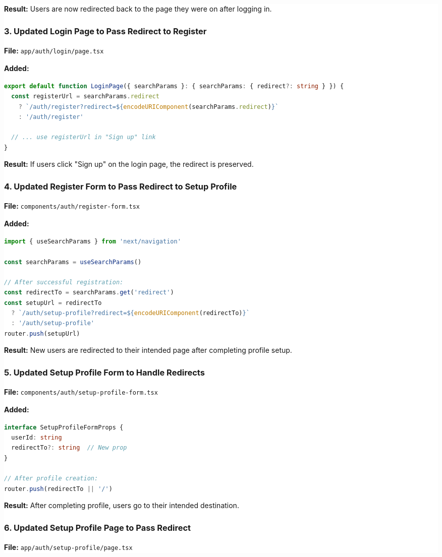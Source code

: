 **Result:** Users are now redirected back to the page they were on after logging in.

### 3. Updated Login Page to Pass Redirect to Register
**File:** `app/auth/login/page.tsx`

**Added:**
```typescript
export default function LoginPage({ searchParams }: { searchParams: { redirect?: string } }) {
  const registerUrl = searchParams.redirect 
    ? `/auth/register?redirect=${encodeURIComponent(searchParams.redirect)}`
    : '/auth/register'
  
  // ... use registerUrl in "Sign up" link
}
```

**Result:** If users click "Sign up" on the login page, the redirect is preserved.

### 4. Updated Register Form to Pass Redirect to Setup Profile
**File:** `components/auth/register-form.tsx`

**Added:**
```typescript
import { useSearchParams } from 'next/navigation'

const searchParams = useSearchParams()

// After successful registration:
const redirectTo = searchParams.get('redirect')
const setupUrl = redirectTo 
  ? `/auth/setup-profile?redirect=${encodeURIComponent(redirectTo)}`
  : '/auth/setup-profile'
router.push(setupUrl)
```

**Result:** New users are redirected to their intended page after completing profile setup.

### 5. Updated Setup Profile Form to Handle Redirects
**File:** `components/auth/setup-profile-form.tsx`

**Added:**
```typescript
interface SetupProfileFormProps {
  userId: string
  redirectTo?: string  // New prop
}

// After profile creation:
router.push(redirectTo || '/')
```

**Result:** After completing profile, users go to their intended destination.

### 6. Updated Setup Profile Page to Pass Redirect
**File:** `app/auth/setup-profile/page.tsx`
